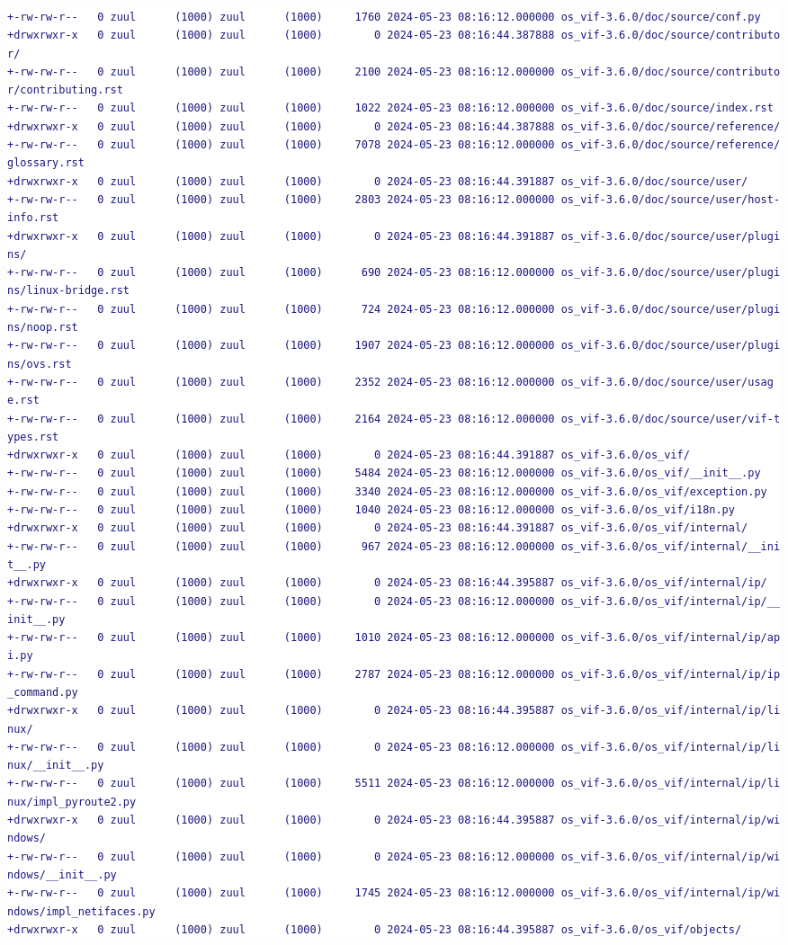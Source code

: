 ```diff
+-rw-rw-r--   0 zuul      (1000) zuul      (1000)     1760 2024-05-23 08:16:12.000000 os_vif-3.6.0/doc/source/conf.py
+drwxrwxr-x   0 zuul      (1000) zuul      (1000)        0 2024-05-23 08:16:44.387888 os_vif-3.6.0/doc/source/contributor/
+-rw-rw-r--   0 zuul      (1000) zuul      (1000)     2100 2024-05-23 08:16:12.000000 os_vif-3.6.0/doc/source/contributor/contributing.rst
+-rw-rw-r--   0 zuul      (1000) zuul      (1000)     1022 2024-05-23 08:16:12.000000 os_vif-3.6.0/doc/source/index.rst
+drwxrwxr-x   0 zuul      (1000) zuul      (1000)        0 2024-05-23 08:16:44.387888 os_vif-3.6.0/doc/source/reference/
+-rw-rw-r--   0 zuul      (1000) zuul      (1000)     7078 2024-05-23 08:16:12.000000 os_vif-3.6.0/doc/source/reference/glossary.rst
+drwxrwxr-x   0 zuul      (1000) zuul      (1000)        0 2024-05-23 08:16:44.391887 os_vif-3.6.0/doc/source/user/
+-rw-rw-r--   0 zuul      (1000) zuul      (1000)     2803 2024-05-23 08:16:12.000000 os_vif-3.6.0/doc/source/user/host-info.rst
+drwxrwxr-x   0 zuul      (1000) zuul      (1000)        0 2024-05-23 08:16:44.391887 os_vif-3.6.0/doc/source/user/plugins/
+-rw-rw-r--   0 zuul      (1000) zuul      (1000)      690 2024-05-23 08:16:12.000000 os_vif-3.6.0/doc/source/user/plugins/linux-bridge.rst
+-rw-rw-r--   0 zuul      (1000) zuul      (1000)      724 2024-05-23 08:16:12.000000 os_vif-3.6.0/doc/source/user/plugins/noop.rst
+-rw-rw-r--   0 zuul      (1000) zuul      (1000)     1907 2024-05-23 08:16:12.000000 os_vif-3.6.0/doc/source/user/plugins/ovs.rst
+-rw-rw-r--   0 zuul      (1000) zuul      (1000)     2352 2024-05-23 08:16:12.000000 os_vif-3.6.0/doc/source/user/usage.rst
+-rw-rw-r--   0 zuul      (1000) zuul      (1000)     2164 2024-05-23 08:16:12.000000 os_vif-3.6.0/doc/source/user/vif-types.rst
+drwxrwxr-x   0 zuul      (1000) zuul      (1000)        0 2024-05-23 08:16:44.391887 os_vif-3.6.0/os_vif/
+-rw-rw-r--   0 zuul      (1000) zuul      (1000)     5484 2024-05-23 08:16:12.000000 os_vif-3.6.0/os_vif/__init__.py
+-rw-rw-r--   0 zuul      (1000) zuul      (1000)     3340 2024-05-23 08:16:12.000000 os_vif-3.6.0/os_vif/exception.py
+-rw-rw-r--   0 zuul      (1000) zuul      (1000)     1040 2024-05-23 08:16:12.000000 os_vif-3.6.0/os_vif/i18n.py
+drwxrwxr-x   0 zuul      (1000) zuul      (1000)        0 2024-05-23 08:16:44.391887 os_vif-3.6.0/os_vif/internal/
+-rw-rw-r--   0 zuul      (1000) zuul      (1000)      967 2024-05-23 08:16:12.000000 os_vif-3.6.0/os_vif/internal/__init__.py
+drwxrwxr-x   0 zuul      (1000) zuul      (1000)        0 2024-05-23 08:16:44.395887 os_vif-3.6.0/os_vif/internal/ip/
+-rw-rw-r--   0 zuul      (1000) zuul      (1000)        0 2024-05-23 08:16:12.000000 os_vif-3.6.0/os_vif/internal/ip/__init__.py
+-rw-rw-r--   0 zuul      (1000) zuul      (1000)     1010 2024-05-23 08:16:12.000000 os_vif-3.6.0/os_vif/internal/ip/api.py
+-rw-rw-r--   0 zuul      (1000) zuul      (1000)     2787 2024-05-23 08:16:12.000000 os_vif-3.6.0/os_vif/internal/ip/ip_command.py
+drwxrwxr-x   0 zuul      (1000) zuul      (1000)        0 2024-05-23 08:16:44.395887 os_vif-3.6.0/os_vif/internal/ip/linux/
+-rw-rw-r--   0 zuul      (1000) zuul      (1000)        0 2024-05-23 08:16:12.000000 os_vif-3.6.0/os_vif/internal/ip/linux/__init__.py
+-rw-rw-r--   0 zuul      (1000) zuul      (1000)     5511 2024-05-23 08:16:12.000000 os_vif-3.6.0/os_vif/internal/ip/linux/impl_pyroute2.py
+drwxrwxr-x   0 zuul      (1000) zuul      (1000)        0 2024-05-23 08:16:44.395887 os_vif-3.6.0/os_vif/internal/ip/windows/
+-rw-rw-r--   0 zuul      (1000) zuul      (1000)        0 2024-05-23 08:16:12.000000 os_vif-3.6.0/os_vif/internal/ip/windows/__init__.py
+-rw-rw-r--   0 zuul      (1000) zuul      (1000)     1745 2024-05-23 08:16:12.000000 os_vif-3.6.0/os_vif/internal/ip/windows/impl_netifaces.py
+drwxrwxr-x   0 zuul      (1000) zuul      (1000)        0 2024-05-23 08:16:44.395887 os_vif-3.6.0/os_vif/objects/
```